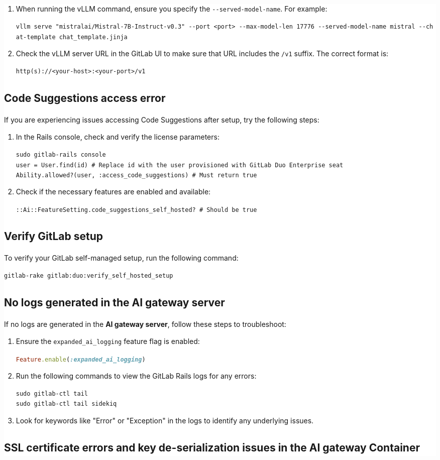 1. When running the vLLM command, ensure you specify the `--served-model-name`. For example:

   ```shell
   vllm serve "mistralai/Mistral-7B-Instruct-v0.3" --port <port> --max-model-len 17776 --served-model-name mistral --chat-template chat_template.jinja
   ```

1. Check the vLLM server URL in the GitLab UI to make sure that URL includes the `/v1` suffix. The correct format is:

   ```shell
   http(s)://<your-host>:<your-port>/v1
   ```

## Code Suggestions access error

If you are experiencing issues accessing Code Suggestions after setup, try the following steps:

1. In the Rails console, check and verify the license parameters:

   ```shell
   sudo gitlab-rails console
   user = User.find(id) # Replace id with the user provisioned with GitLab Duo Enterprise seat
   Ability.allowed?(user, :access_code_suggestions) # Must return true
   ```

1. Check if the necessary features are enabled and available:

   ```shell
   ::Ai::FeatureSetting.code_suggestions_self_hosted? # Should be true
   ```

## Verify GitLab setup

To verify your GitLab self-managed setup, run the following command:

```shell
gitlab-rake gitlab:duo:verify_self_hosted_setup
```

## No logs generated in the AI gateway server

If no logs are generated in the **AI gateway server**, follow these steps to troubleshoot:

1. Ensure the `expanded_ai_logging` feature flag is enabled:

   ```ruby
   Feature.enable(:expanded_ai_logging)
   ```

1. Run the following commands to view the GitLab Rails logs for any errors:

   ```shell
   sudo gitlab-ctl tail
   sudo gitlab-ctl tail sidekiq
   ```

1. Look for keywords like "Error" or "Exception" in the logs to identify any underlying issues.

## SSL certificate errors and key de-serialization issues in the AI gateway Container
